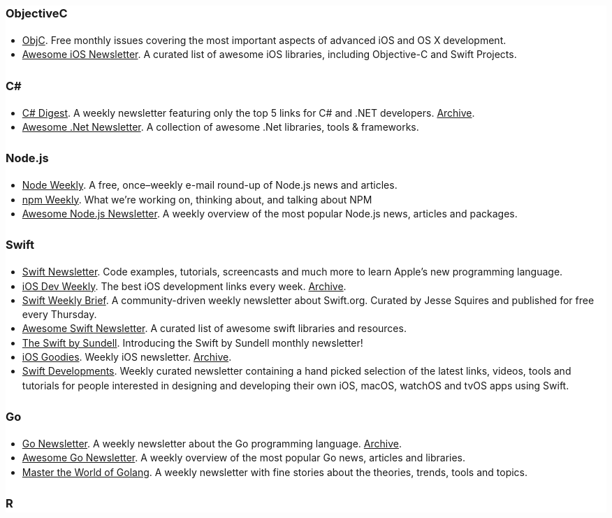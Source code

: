### ObjectiveC

- [ObjC](https://www.objc.io/). Free monthly issues covering the most important aspects of advanced iOS and OS X development.
- [Awesome iOS Newsletter](https://ios.libhunt.com/newsletter). A curated list of awesome iOS libraries, including Objective-C and Swift Projects.

### C# #

- [C# Digest](https://csharpdigest.net/). A weekly newsletter featuring only the top 5 links for C# and .NET developers. [Archive](https://csharpdigest.net/digests).
- [Awesome .Net Newsletter](https://dotnet.libhunt.com/newsletter). A collection of awesome .Net libraries, tools & frameworks.

### Node.js

- [Node Weekly](https://nodeweekly.com/). A free, once–weekly e-mail round-up of Node.js news and articles.
- [npm Weekly](https://www.npmjs.com/npm-weekly). What we’re working on, thinking about, and talking about NPM
- [Awesome Node.js Newsletter](https://nodejs.libhunt.com/newsletter). A weekly overview of the most popular Node.js news, articles and packages.

### Swift

- [Swift Newsletter](https://swiftweekly.com/). Code examples, tutorials, screencasts and much more to learn Apple’s new programming language.
- [iOS Dev Weekly](https://iosdevweekly.com/). The best iOS development links every week. [Archive](https://iosdevweekly.com/issues).
- [Swift Weekly Brief](https://swiftweekly.github.io). A community-driven weekly newsletter about Swift.org. Curated by Jesse Squires and published for free every Thursday.
- [Awesome Swift Newsletter](https://swift.libhunt.com/newsletter). A curated list of awesome swift libraries and resources.
- [The Swift by Sundell](https://www.swiftbysundell.com/newsletter/). Introducing the Swift by Sundell monthly newsletter!
- [iOS Goodies](https://ios-goodies.com). Weekly iOS newsletter. [Archive](https://ios-goodies.com/archive).
- [Swift Developments](https://andybargh.com/swiftdevelopments/). Weekly curated newsletter containing a hand picked selection of the latest links, videos, tools and tutorials for people interested in designing and developing their own iOS, macOS, watchOS and tvOS apps using Swift.

### Go

- [Go Newsletter](https://golangweekly.com/). A weekly newsletter about the Go programming language. [Archive](https://golangweekly.com/issues).
- [Awesome Go Newsletter](https://go.libhunt.com/newsletter). A weekly overview of the most popular Go news, articles and libraries.
- [Master the World of Golang](https://www.getrevue.co/profile/golang). A weekly newsletter with fine stories about the theories, trends, tools and topics.

### R
